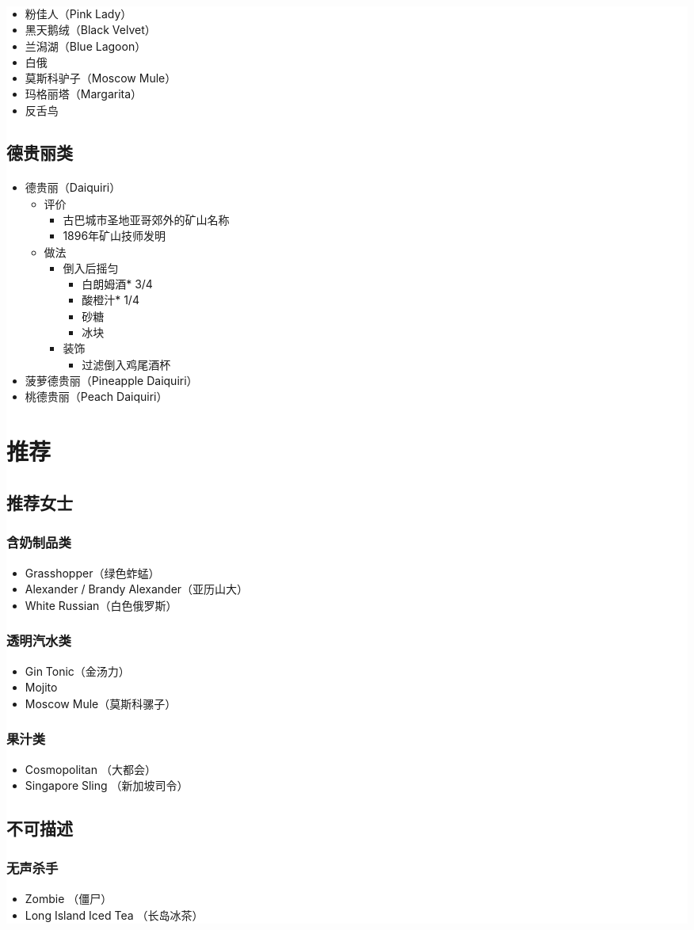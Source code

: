 - 粉佳人（Pink Lady）
- 黑天鹅绒（Black Velvet）
- 兰潟湖（Blue Lagoon）
- 白俄
- 莫斯科驴子（Moscow Mule）
- 玛格丽塔（Margarita）
- 反舌鸟

## 德贵丽类
- 德贵丽（Daiquiri）
	- 评价
		- 古巴城市圣地亚哥郊外的矿山名称
		- 1896年矿山技师发明
	- 做法
		- 倒入后摇匀
			- 白朗姆酒* 3/4
			- 酸橙汁* 1/4
			- 砂糖
			- 冰块
		- 装饰
			- 过滤倒入鸡尾酒杯
- 菠萝德贵丽（Pineapple Daiquiri）
- 桃德贵丽（Peach Daiquiri）


# 推荐
## 推荐女士
### 含奶制品类

- Grasshopper（绿色蚱蜢）
- Alexander / Brandy Alexander（亚历山大）
- White Russian（白色俄罗斯）

### 透明汽水类
- Gin Tonic（金汤力）
- Mojito
- Moscow Mule（莫斯科骡子）

### 果汁类
- Cosmopolitan （大都会）
- Singapore Sling （新加坡司令）

## 不可描述
### 无声杀手
- Zombie （僵尸）
- Long Island Iced Tea （长岛冰茶）
